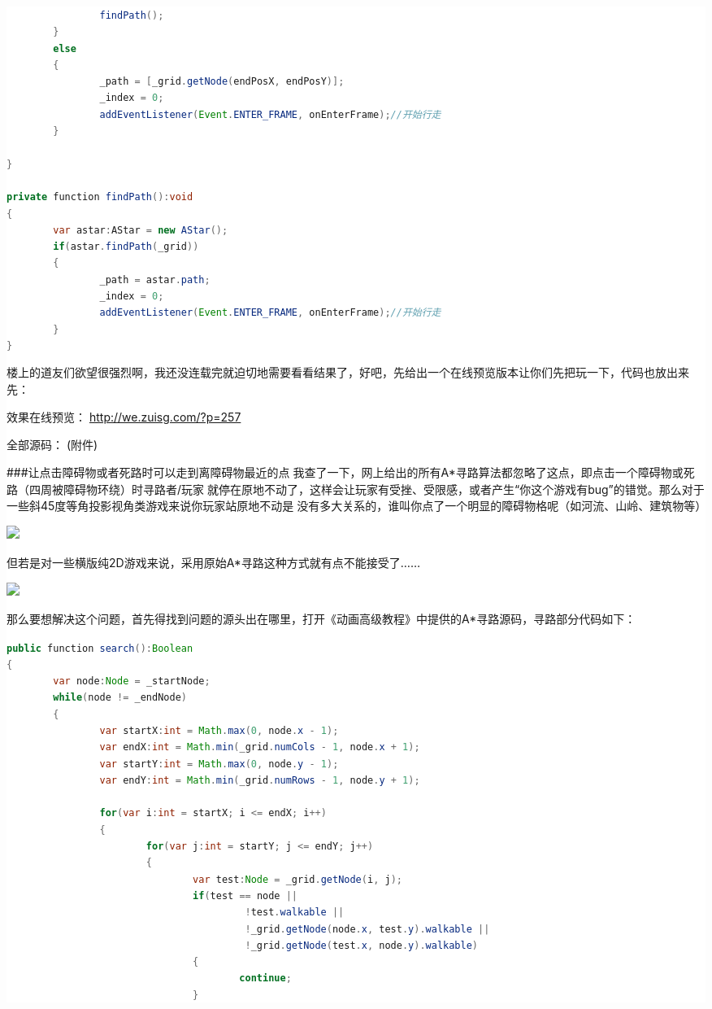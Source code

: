 ```java
                findPath();
        }
        else
        {
                _path = [_grid.getNode(endPosX, endPosY)];
                _index = 0;
                addEventListener(Event.ENTER_FRAME, onEnterFrame);//开始行走
        }

}

private function findPath():void
{
        var astar:AStar = new AStar();
        if(astar.findPath(_grid))
        {
                _path = astar.path;
                _index = 0;
                addEventListener(Event.ENTER_FRAME, onEnterFrame);//开始行走
        }
}
```
楼上的道友们欲望很强烈啊，我还没连载完就迫切地需要看看结果了，好吧，先给出一个在线预览版本让你们先把玩一下，代码也放出来先：

效果在线预览： http://we.zuisg.com/?p=257

全部源码： (附件)


###让点击障碍物或者死路时可以走到离障碍物最近的点
     我查了一下，网上给出的所有A\*寻路算法都忽略了这点，即点击一个障碍物或死路（四周被障碍物环绕）时寻路者/玩家 就停在原地不动了，这样会让玩家有受挫、受限感，或者产生“你这个游戏有bug”的错觉。那么对于一些斜45度等角投影视角类游戏来说你玩家站原地不动是 没有多大关系的，谁叫你点了一个明显的障碍物格呢（如河流、山岭、建筑物等）

![](http://dl.iteye.com/upload/attachment/0072/1348/35bb3605-36d0-3441-ae1d-ed3f22590198.jpg)

 但若是对一些横版纯2D游戏来说，采用原始A\*寻路这种方式就有点不能接受了……

![](http://dl.iteye.com/upload/attachment/0072/1350/86c53543-4f59-3946-803a-92eddc51bcff.jpg)


  那么要想解决这个问题，首先得找到问题的源头出在哪里，打开《动画高级教程》中提供的A\*寻路源码，寻路部分代码如下：

```java
public function search():Boolean
{
        var node:Node = _startNode;
        while(node != _endNode)
        {
                var startX:int = Math.max(0, node.x - 1);
                var endX:int = Math.min(_grid.numCols - 1, node.x + 1);
                var startY:int = Math.max(0, node.y - 1);
                var endY:int = Math.min(_grid.numRows - 1, node.y + 1);

                for(var i:int = startX; i <= endX; i++)
                {
                        for(var j:int = startY; j <= endY; j++)
                        {
                                var test:Node = _grid.getNode(i, j);
                                if(test == node ||
                                         !test.walkable ||
                                         !_grid.getNode(node.x, test.y).walkable ||
                                         !_grid.getNode(test.x, node.y).walkable)
                                {
                                        continue;
                                }

```